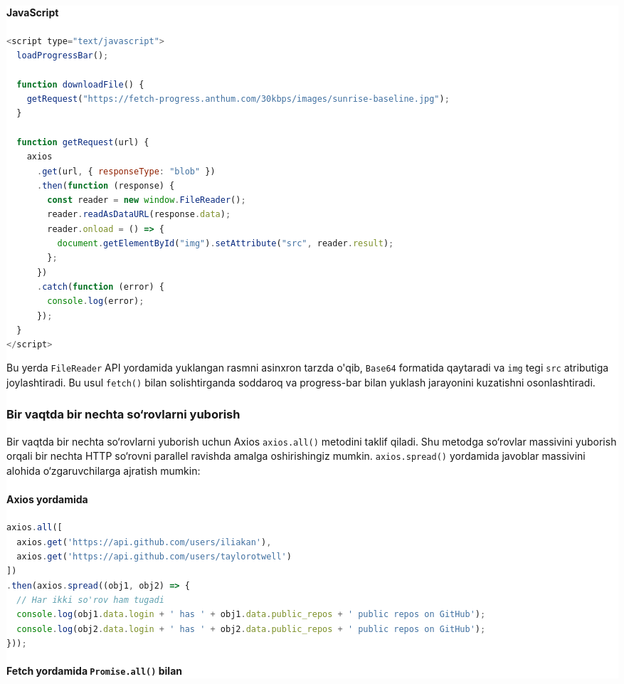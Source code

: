 #### JavaScript

```javascript
<script type="text/javascript">
  loadProgressBar();

  function downloadFile() {
    getRequest("https://fetch-progress.anthum.com/30kbps/images/sunrise-baseline.jpg");
  }

  function getRequest(url) {
    axios
      .get(url, { responseType: "blob" })
      .then(function (response) {
        const reader = new window.FileReader();
        reader.readAsDataURL(response.data);
        reader.onload = () => {
          document.getElementById("img").setAttribute("src", reader.result);
        };
      })
      .catch(function (error) {
        console.log(error);
      });
  }
</script>
```

Bu yerda `FileReader` API yordamida yuklangan rasmni asinxron tarzda o'qib, `Base64` formatida qaytaradi va `img` tegi `src` atributiga joylashtiradi. Bu usul `fetch()` bilan solishtirganda soddaroq va progress-bar bilan yuklash jarayonini kuzatishni osonlashtiradi.

### Bir vaqtda bir nechta so‘rovlarni yuborish

Bir vaqtda bir nechta so‘rovlarni yuborish uchun Axios `axios.all()` metodini taklif qiladi. Shu metodga so‘rovlar massivini yuborish orqali bir nechta HTTP so‘rovni parallel ravishda amalga oshirishingiz mumkin. `axios.spread()` yordamida javoblar massivini alohida o‘zgaruvchilarga ajratish mumkin:

#### Axios yordamida

```javascript
axios.all([
  axios.get('https://api.github.com/users/iliakan'), 
  axios.get('https://api.github.com/users/taylorotwell')
])
.then(axios.spread((obj1, obj2) => {
  // Har ikki so'rov ham tugadi
  console.log(obj1.data.login + ' has ' + obj1.data.public_repos + ' public repos on GitHub');
  console.log(obj2.data.login + ' has ' + obj2.data.public_repos + ' public repos on GitHub');
}));
```

#### Fetch yordamida `Promise.all()` bilan
